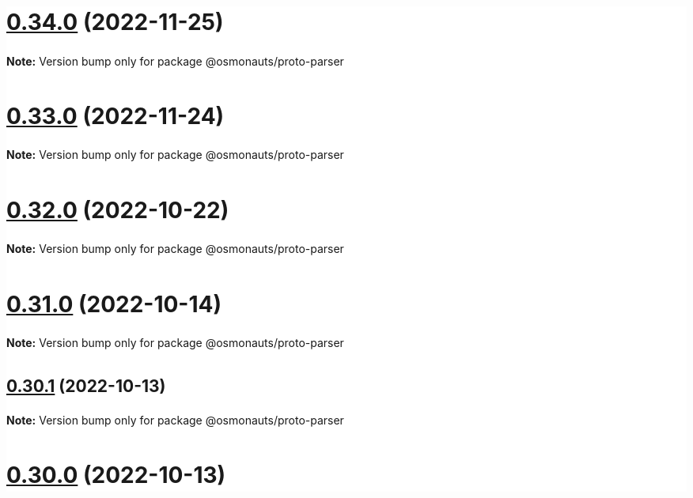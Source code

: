 



# [0.34.0](https://github.com/osmosis-labs/telescope/compare/@osmonauts/proto-parser@0.33.0...@osmonauts/proto-parser@0.34.0) (2022-11-25)

**Note:** Version bump only for package @osmonauts/proto-parser





# [0.33.0](https://github.com/osmosis-labs/telescope/compare/@osmonauts/proto-parser@0.32.0...@osmonauts/proto-parser@0.33.0) (2022-11-24)

**Note:** Version bump only for package @osmonauts/proto-parser





# [0.32.0](https://github.com/osmosis-labs/telescope/compare/@osmonauts/proto-parser@0.31.0...@osmonauts/proto-parser@0.32.0) (2022-10-22)

**Note:** Version bump only for package @osmonauts/proto-parser





# [0.31.0](https://github.com/osmosis-labs/telescope/compare/@osmonauts/proto-parser@0.30.1...@osmonauts/proto-parser@0.31.0) (2022-10-14)

**Note:** Version bump only for package @osmonauts/proto-parser





## [0.30.1](https://github.com/osmosis-labs/telescope/compare/@osmonauts/proto-parser@0.30.0...@osmonauts/proto-parser@0.30.1) (2022-10-13)

**Note:** Version bump only for package @osmonauts/proto-parser





# [0.30.0](https://github.com/osmosis-labs/telescope/compare/@osmonauts/proto-parser@0.29.0...@osmonauts/proto-parser@0.30.0) (2022-10-13)
